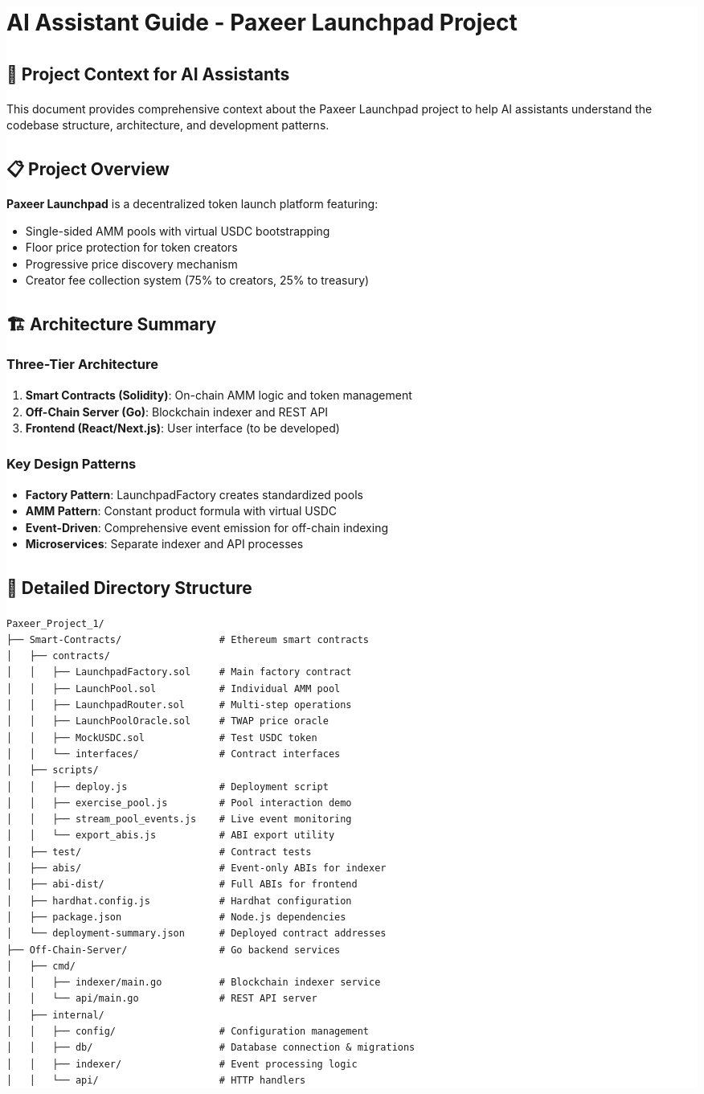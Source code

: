 # AI Assistant Guide - Paxeer Launchpad Project

## 🤖 Project Context for AI Assistants

This document provides comprehensive context about the Paxeer Launchpad project to help AI assistants understand the codebase structure, architecture, and development patterns.

## 📋 Project Overview

**Paxeer Launchpad** is a decentralized token launch platform featuring:
- Single-sided AMM pools with virtual USDC bootstrapping
- Floor price protection for token creators
- Progressive price discovery mechanism
- Creator fee collection system (75% to creators, 25% to treasury)

## 🏗 Architecture Summary

### Three-Tier Architecture
1. **Smart Contracts (Solidity)**: On-chain AMM logic and token management
2. **Off-Chain Server (Go)**: Blockchain indexer and REST API
3. **Frontend (React/Next.js)**: User interface (to be developed)

### Key Design Patterns
- **Factory Pattern**: LaunchpadFactory creates standardized pools
- **AMM Pattern**: Constant product formula with virtual USDC
- **Event-Driven**: Comprehensive event emission for off-chain indexing
- **Microservices**: Separate indexer and API processes

## 📁 Detailed Directory Structure

```
Paxeer_Project_1/
├── Smart-Contracts/                 # Ethereum smart contracts
│   ├── contracts/
│   │   ├── LaunchpadFactory.sol     # Main factory contract
│   │   ├── LaunchPool.sol           # Individual AMM pool
│   │   ├── LaunchpadRouter.sol      # Multi-step operations
│   │   ├── LaunchPoolOracle.sol     # TWAP price oracle
│   │   ├── MockUSDC.sol             # Test USDC token
│   │   └── interfaces/              # Contract interfaces
│   ├── scripts/
│   │   ├── deploy.js                # Deployment script
│   │   ├── exercise_pool.js         # Pool interaction demo
│   │   ├── stream_pool_events.js    # Live event monitoring
│   │   └── export_abis.js           # ABI export utility
│   ├── test/                        # Contract tests
│   ├── abis/                        # Event-only ABIs for indexer
│   ├── abi-dist/                    # Full ABIs for frontend
│   ├── hardhat.config.js            # Hardhat configuration
│   ├── package.json                 # Node.js dependencies
│   └── deployment-summary.json      # Deployed contract addresses
├── Off-Chain-Server/                # Go backend services
│   ├── cmd/
│   │   ├── indexer/main.go          # Blockchain indexer service
│   │   └── api/main.go              # REST API server
│   ├── internal/
│   │   ├── config/                  # Configuration management
│   │   ├── db/                      # Database connection & migrations
│   │   ├── indexer/                 # Event processing logic
│   │   └── api/                     # HTTP handlers
```